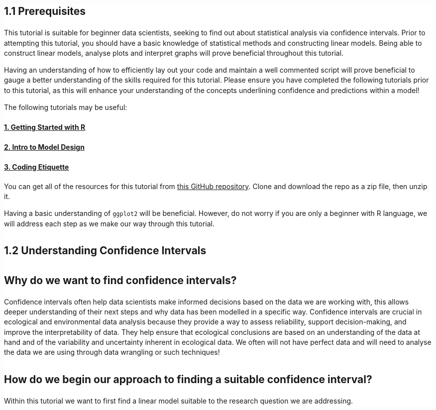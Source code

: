 ## 1.1 Prerequisites

This tutorial is suitable for beginner data scientists, seeking to find out about statistical analysis via confidence intervals. Prior to attempting this tutorial, you should have a basic knowledge of statistical methods and constructing linear models. Being able to construct linear models, analyse plots and interpret graphs will prove beneficial throughout this tutorial.

Having an understanding of how to efficiently lay out your code and maintain a well commented script will prove beneficial to gauge a better understanding of the skills required for this tutorial. Please ensure you have completed the following tutorials prior to this tutorial, as this will enhance your understanding of the concepts underlining confidence and predictions within a model! 

The following tutorials may be useful:
#### <a href="https://ourcodingclub.github.io/tutorials/intro-to-r/"> 1. Getting Started with R </a>
#### <a href="https://ourcodingclub.github.io/tutorials/model-design/"> 2. Intro to Model Design</a>
#### <a href="https://ourcodingclub.github.io/tutorials/etiquette/"> 3. Coding Etiquette</a>

You can get all of the resources for this tutorial from <a href="https://github.com/EdDataScienceEES/tutorial-orla03" target="_blank">this GitHub repository</a>. Clone and download the repo as a zip file, then unzip it.

Having a basic understanding of `ggplot2` will be beneficial. However, do not worry if you are only a beginner with R language, we will address each step as we make our way through this tutorial.

<a name="section1.2"></a>

## 1.2 Understanding Confidence Intervals

## Why do we want to find confidence intervals?

Confidence intervals often help data scientists make informed decisions based on the data we are working with, 
this allows deeper understanding of their next steps and why data has been modelled in a specific way. 
Confidence intervals are crucial in ecological and environmental data analysis because they provide a way to assess reliability, support decision-making, and improve the interpretability of  data. 
They help ensure that ecological conclusions are based on an understanding of the data at hand and of the variability and uncertainty inherent in ecological data. We often will not have perfect data and will need to 
analyse the data we are using through data wrangling or such techniques!

## How do we begin our approach to finding a suitable confidence interval?

Within this tutorial we want to first find a linear model suitable to the research question we are addressing. 

<a name="section1.3"></a>
